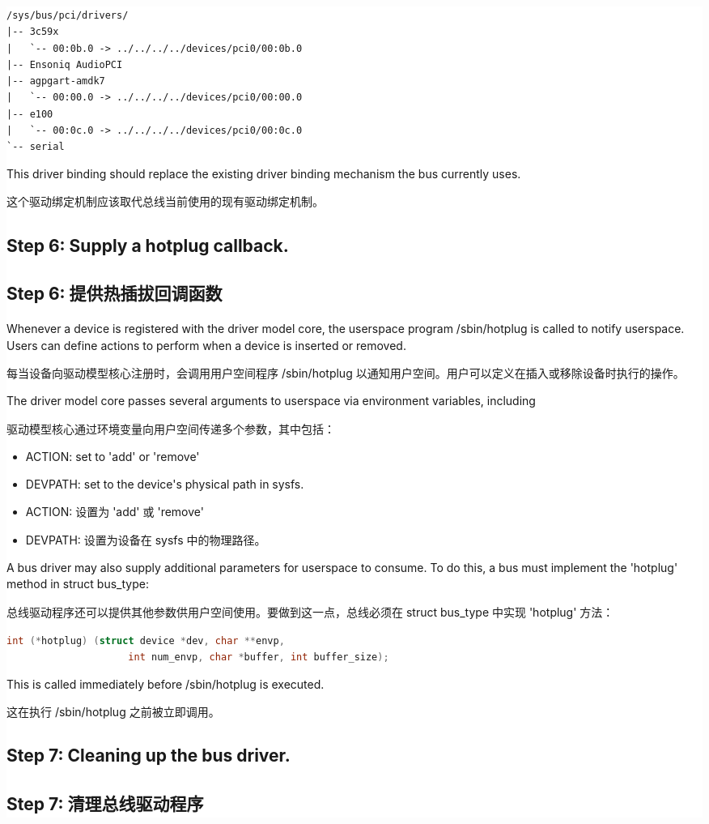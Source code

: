 ```
/sys/bus/pci/drivers/
|-- 3c59x
|   `-- 00:0b.0 -> ../../../../devices/pci0/00:0b.0
|-- Ensoniq AudioPCI
|-- agpgart-amdk7
|   `-- 00:00.0 -> ../../../../devices/pci0/00:00.0
|-- e100
|   `-- 00:0c.0 -> ../../../../devices/pci0/00:0c.0
`-- serial
```

This driver binding should replace the existing driver binding
mechanism the bus currently uses.

这个驱动绑定机制应该取代总线当前使用的现有驱动绑定机制。

## Step 6: Supply a hotplug callback.
## Step 6: 提供热插拔回调函数

Whenever a device is registered with the driver model core, the
userspace program /sbin/hotplug is called to notify userspace.
Users can define actions to perform when a device is inserted or
removed.

每当设备向驱动模型核心注册时，会调用用户空间程序 /sbin/hotplug 以通知用户空间。用户可以定义在插入或移除设备时执行的操作。

The driver model core passes several arguments to userspace via
environment variables, including

驱动模型核心通过环境变量向用户空间传递多个参数，其中包括：

- ACTION: set to 'add' or 'remove'
- DEVPATH: set to the device's physical path in sysfs.

- ACTION: 设置为 'add' 或 'remove'
- DEVPATH: 设置为设备在 sysfs 中的物理路径。


A bus driver may also supply additional parameters for userspace to
consume. To do this, a bus must implement the 'hotplug' method in
struct bus_type:

总线驱动程序还可以提供其他参数供用户空间使用。要做到这一点，总线必须在 struct bus_type 中实现 'hotplug' 方法：

```c
int (*hotplug) (struct device *dev, char **envp,
                     int num_envp, char *buffer, int buffer_size);
```

This is called immediately before /sbin/hotplug is executed.

这在执行 /sbin/hotplug 之前被立即调用。

## Step 7: Cleaning up the bus driver.
## Step 7: 清理总线驱动程序
